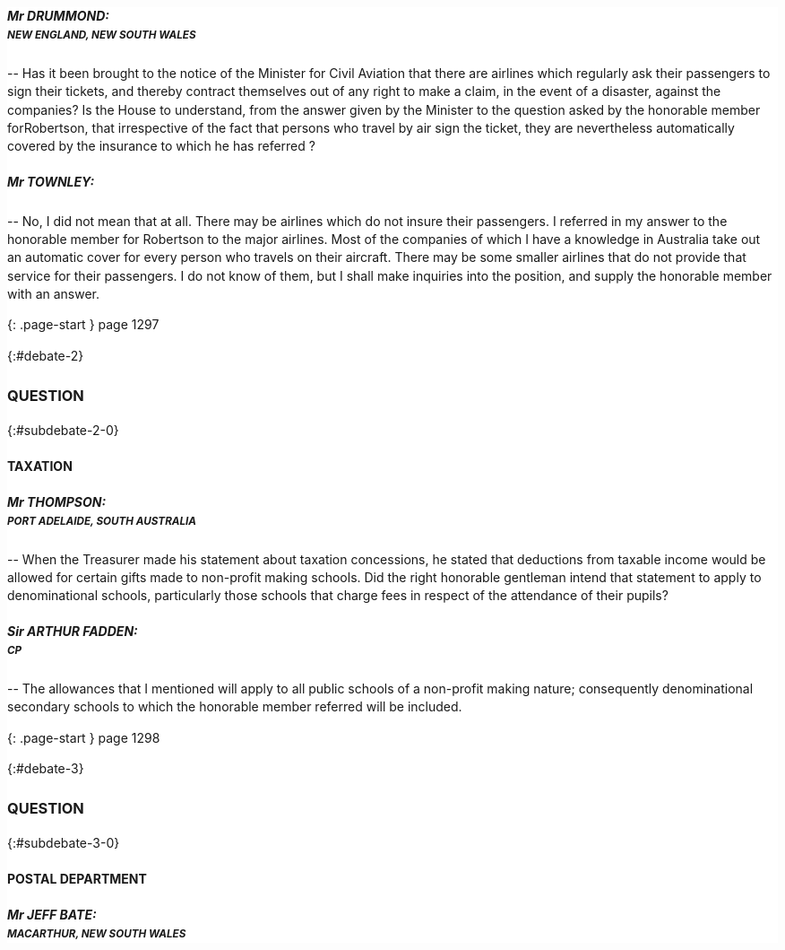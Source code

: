##### Mr DRUMMOND:<br><small class="text-muted">NEW ENGLAND, NEW SOUTH WALES</small>

-- Has it been brought to the notice of the Minister for Civil Aviation that there are airlines which regularly ask their passengers to sign their tickets, and thereby contract themselves out of any right to make a claim, in the event of a disaster, against the companies? Is the House to understand, from the answer given by the Minister to the question asked by the honorable member forRobertson, that irrespective of the fact that persons who travel by air sign the ticket, they are nevertheless automatically covered by the insurance to which he has referred ? 

##### Mr TOWNLEY:

-- No, I did not mean that at all. There may be airlines which do not insure their passengers. I referred in my answer to the honorable member for Robertson to the major airlines. Most of the companies of which I have a knowledge in Australia take out an automatic cover for every person who travels on their aircraft. There may be some smaller airlines that do not provide that service for their passengers. I do not know of them, but I shall make inquiries into the position, and supply the honorable member with an answer. 

{: .page-start }
page 1297

{:#debate-2}
### QUESTION

{:#subdebate-2-0}
#### TAXATION

##### Mr THOMPSON:<br><small class="text-muted">PORT ADELAIDE, SOUTH AUSTRALIA</small>

-- When the Treasurer made his statement about taxation concessions, he stated that deductions from taxable income would be allowed for certain gifts made to non-profit making schools. Did the right honorable gentleman intend that statement to apply to denominational schools, particularly those schools that charge fees in respect of the attendance of their pupils? 

##### Sir ARTHUR FADDEN:<br><small class="text-muted">CP</small>

-- The allowances that I mentioned will apply to all public schools of a non-profit making nature; consequently denominational secondary schools to which the honorable member referred will be included. 

{: .page-start }
page 1298

{:#debate-3}
### QUESTION

{:#subdebate-3-0}
#### POSTAL DEPARTMENT

##### Mr JEFF BATE:<br><small class="text-muted">MACARTHUR, NEW SOUTH WALES</small>
